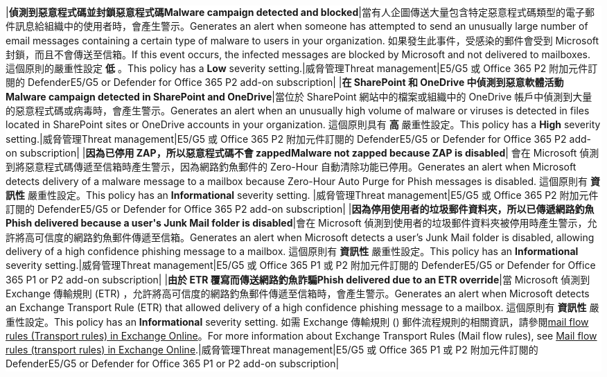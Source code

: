 |<span data-ttu-id="ca5fa-291">**偵測到惡意程式碼並封鎖惡意程式碼**</span><span class="sxs-lookup"><span data-stu-id="ca5fa-291">**Malware campaign detected and blocked**</span></span>|<span data-ttu-id="ca5fa-292">當有人企圖傳送大量包含特定惡意程式碼類型的電子郵件訊息給組織中的使用者時，會產生警示。</span><span class="sxs-lookup"><span data-stu-id="ca5fa-292">Generates an alert when someone has attempted to send an unusually large number of email messages containing a certain type of malware to users in your organization.</span></span> <span data-ttu-id="ca5fa-293">如果發生此事件，受感染的郵件會受到 Microsoft 封鎖，而且不會傳送至信箱。</span><span class="sxs-lookup"><span data-stu-id="ca5fa-293">If this event occurs, the infected messages are blocked by Microsoft and not delivered to mailboxes.</span></span> <span data-ttu-id="ca5fa-294">這個原則的嚴重性設定 **低** 。</span><span class="sxs-lookup"><span data-stu-id="ca5fa-294">This policy has a **Low** severity setting.</span></span>|<span data-ttu-id="ca5fa-295">威脅管理</span><span class="sxs-lookup"><span data-stu-id="ca5fa-295">Threat management</span></span>|<span data-ttu-id="ca5fa-296">E5/G5 或 Office 365 P2 附加元件訂閱的 Defender</span><span class="sxs-lookup"><span data-stu-id="ca5fa-296">E5/G5 or Defender for Office 365 P2 add-on subscription</span></span>|
|<span data-ttu-id="ca5fa-297">**在 SharePoint 和 OneDrive 中偵測到惡意軟體活動**</span><span class="sxs-lookup"><span data-stu-id="ca5fa-297">**Malware campaign detected in SharePoint and OneDrive**</span></span>|<span data-ttu-id="ca5fa-298">當位於 SharePoint 網站中的檔案或組織中的 OneDrive 帳戶中偵測到大量的惡意程式碼或病毒時，會產生警示。</span><span class="sxs-lookup"><span data-stu-id="ca5fa-298">Generates an alert when an unusually high volume of malware or viruses is detected in files located in SharePoint sites or OneDrive accounts in your organization.</span></span> <span data-ttu-id="ca5fa-299">這個原則具有 **高** 嚴重性設定。</span><span class="sxs-lookup"><span data-stu-id="ca5fa-299">This policy has a **High** severity setting.</span></span>|<span data-ttu-id="ca5fa-300">威脅管理</span><span class="sxs-lookup"><span data-stu-id="ca5fa-300">Threat management</span></span>|<span data-ttu-id="ca5fa-301">E5/G5 或 Office 365 P2 附加元件訂閱的 Defender</span><span class="sxs-lookup"><span data-stu-id="ca5fa-301">E5/G5 or Defender for Office 365 P2 add-on subscription</span></span>|
|<span data-ttu-id="ca5fa-302">**因為已停用 ZAP，所以惡意程式碼不會 zapped**</span><span class="sxs-lookup"><span data-stu-id="ca5fa-302">**Malware not zapped because ZAP is disabled**</span></span>| <span data-ttu-id="ca5fa-303">會在 Microsoft 偵測到將惡意程式碼傳遞至信箱時產生警示，因為網路釣魚郵件的 Zero-Hour 自動清除功能已停用。</span><span class="sxs-lookup"><span data-stu-id="ca5fa-303">Generates an alert when Microsoft detects delivery of a malware message to a mailbox because Zero-Hour Auto Purge for Phish messages is disabled.</span></span> <span data-ttu-id="ca5fa-304">這個原則有 **資訊性** 嚴重性設定。</span><span class="sxs-lookup"><span data-stu-id="ca5fa-304">This policy has an **Informational** severity setting.</span></span> |<span data-ttu-id="ca5fa-305">威脅管理</span><span class="sxs-lookup"><span data-stu-id="ca5fa-305">Threat management</span></span>|<span data-ttu-id="ca5fa-306">E5/G5 或 Office 365 P2 附加元件訂閱的 Defender</span><span class="sxs-lookup"><span data-stu-id="ca5fa-306">E5/G5 or Defender for Office 365 P2 add-on subscription</span></span>|
|<span data-ttu-id="ca5fa-307">**因為停用使用者的垃圾郵件資料夾，所以已傳遞網路釣魚**</span><span class="sxs-lookup"><span data-stu-id="ca5fa-307">**Phish delivered because a user's Junk Mail folder is disabled**</span></span>|<span data-ttu-id="ca5fa-308">會在 Microsoft 偵測到使用者的垃圾郵件資料夾被停用時產生警示，允許將高可信度的網路釣魚郵件傳遞至信箱。</span><span class="sxs-lookup"><span data-stu-id="ca5fa-308">Generates an alert when Microsoft detects a user’s Junk Mail folder is disabled, allowing delivery of a high confidence phishing message to a mailbox.</span></span> <span data-ttu-id="ca5fa-309">這個原則有 **資訊性** 嚴重性設定。</span><span class="sxs-lookup"><span data-stu-id="ca5fa-309">This policy has an **Informational** severity setting.</span></span>|<span data-ttu-id="ca5fa-310">威脅管理</span><span class="sxs-lookup"><span data-stu-id="ca5fa-310">Threat management</span></span>|<span data-ttu-id="ca5fa-311">E5/G5 或 Office 365 P1 或 P2 附加元件訂閱的 Defender</span><span class="sxs-lookup"><span data-stu-id="ca5fa-311">E5/G5 or Defender for Office 365 P1 or P2 add-on subscription</span></span>|
|<span data-ttu-id="ca5fa-312">**由於 ETR 覆寫而傳送網路釣魚詐騙**</span><span class="sxs-lookup"><span data-stu-id="ca5fa-312">**Phish delivered due to an ETR override**</span></span>|<span data-ttu-id="ca5fa-313">當 Microsoft 偵測到 Exchange 傳輸規則 (ETR) ，允許將高可信度的網路釣魚郵件傳遞至信箱時，會產生警示。</span><span class="sxs-lookup"><span data-stu-id="ca5fa-313">Generates an alert when Microsoft detects an Exchange Transport Rule (ETR) that allowed delivery of a high confidence phishing message to a mailbox.</span></span> <span data-ttu-id="ca5fa-314">這個原則有 **資訊性** 嚴重性設定。</span><span class="sxs-lookup"><span data-stu-id="ca5fa-314">This policy has an **Informational** severity setting.</span></span> <span data-ttu-id="ca5fa-315">如需 Exchange 傳輸規則 () 郵件流程規則的相關資訊，請參閱[mail flow rules (Transport rules) in Exchange Online](/exchange/security-and-compliance/mail-flow-rules/mail-flow-rules)。</span><span class="sxs-lookup"><span data-stu-id="ca5fa-315">For more information about Exchange Transport Rules (Mail flow rules), see [Mail flow rules (transport rules) in Exchange Online](/exchange/security-and-compliance/mail-flow-rules/mail-flow-rules).</span></span>|<span data-ttu-id="ca5fa-316">威脅管理</span><span class="sxs-lookup"><span data-stu-id="ca5fa-316">Threat management</span></span>|<span data-ttu-id="ca5fa-317">E5/G5 或 Office 365 P1 或 P2 附加元件訂閱的 Defender</span><span class="sxs-lookup"><span data-stu-id="ca5fa-317">E5/G5 or Defender for Office 365 P1 or P2 add-on subscription</span></span>|